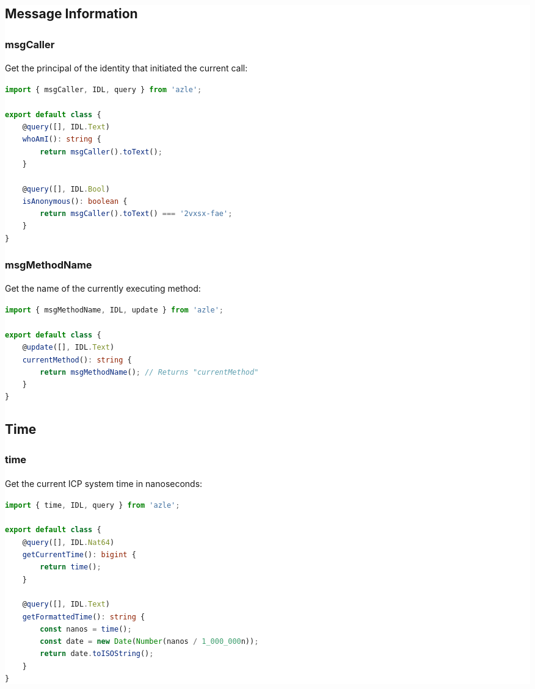 ## Message Information

### msgCaller

Get the principal of the identity that initiated the current call:

```typescript
import { msgCaller, IDL, query } from 'azle';

export default class {
    @query([], IDL.Text)
    whoAmI(): string {
        return msgCaller().toText();
    }

    @query([], IDL.Bool)
    isAnonymous(): boolean {
        return msgCaller().toText() === '2vxsx-fae';
    }
}
```

### msgMethodName

Get the name of the currently executing method:

```typescript
import { msgMethodName, IDL, update } from 'azle';

export default class {
    @update([], IDL.Text)
    currentMethod(): string {
        return msgMethodName(); // Returns "currentMethod"
    }
}
```

## Time

### time

Get the current ICP system time in nanoseconds:

```typescript
import { time, IDL, query } from 'azle';

export default class {
    @query([], IDL.Nat64)
    getCurrentTime(): bigint {
        return time();
    }

    @query([], IDL.Text)
    getFormattedTime(): string {
        const nanos = time();
        const date = new Date(Number(nanos / 1_000_000n));
        return date.toISOString();
    }
}
```
